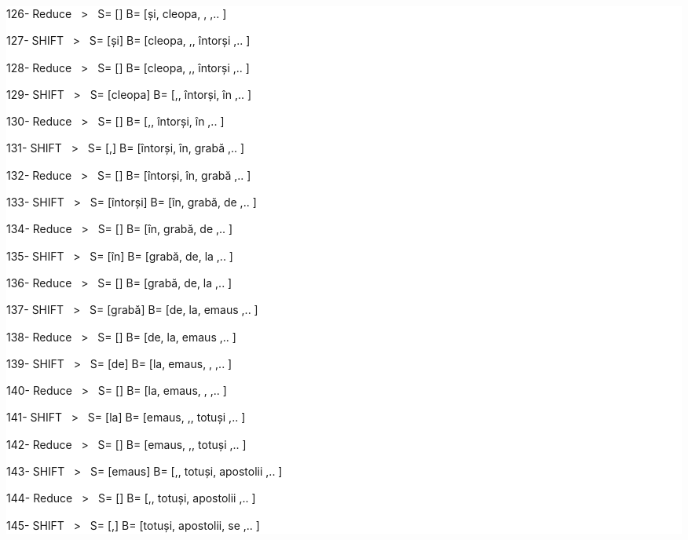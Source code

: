 126- Reduce&nbsp;&nbsp;&nbsp;>&nbsp;&nbsp;&nbsp;S= []   B= [și, cleopa, , ,.. ]



127- SHIFT&nbsp;&nbsp;&nbsp;>&nbsp;&nbsp;&nbsp;S= [și]   B= [cleopa, ,, întorși ,.. ]



128- Reduce&nbsp;&nbsp;&nbsp;>&nbsp;&nbsp;&nbsp;S= []   B= [cleopa, ,, întorși ,.. ]



129- SHIFT&nbsp;&nbsp;&nbsp;>&nbsp;&nbsp;&nbsp;S= [cleopa]   B= [,, întorși, în ,.. ]



130- Reduce&nbsp;&nbsp;&nbsp;>&nbsp;&nbsp;&nbsp;S= []   B= [,, întorși, în ,.. ]



131- SHIFT&nbsp;&nbsp;&nbsp;>&nbsp;&nbsp;&nbsp;S= [,]   B= [întorși, în, grabă ,.. ]



132- Reduce&nbsp;&nbsp;&nbsp;>&nbsp;&nbsp;&nbsp;S= []   B= [întorși, în, grabă ,.. ]



133- SHIFT&nbsp;&nbsp;&nbsp;>&nbsp;&nbsp;&nbsp;S= [întorși]   B= [în, grabă, de ,.. ]



134- Reduce&nbsp;&nbsp;&nbsp;>&nbsp;&nbsp;&nbsp;S= []   B= [în, grabă, de ,.. ]



135- SHIFT&nbsp;&nbsp;&nbsp;>&nbsp;&nbsp;&nbsp;S= [în]   B= [grabă, de, la ,.. ]



136- Reduce&nbsp;&nbsp;&nbsp;>&nbsp;&nbsp;&nbsp;S= []   B= [grabă, de, la ,.. ]



137- SHIFT&nbsp;&nbsp;&nbsp;>&nbsp;&nbsp;&nbsp;S= [grabă]   B= [de, la, emaus ,.. ]



138- Reduce&nbsp;&nbsp;&nbsp;>&nbsp;&nbsp;&nbsp;S= []   B= [de, la, emaus ,.. ]



139- SHIFT&nbsp;&nbsp;&nbsp;>&nbsp;&nbsp;&nbsp;S= [de]   B= [la, emaus, , ,.. ]



140- Reduce&nbsp;&nbsp;&nbsp;>&nbsp;&nbsp;&nbsp;S= []   B= [la, emaus, , ,.. ]



141- SHIFT&nbsp;&nbsp;&nbsp;>&nbsp;&nbsp;&nbsp;S= [la]   B= [emaus, ,, totuși ,.. ]



142- Reduce&nbsp;&nbsp;&nbsp;>&nbsp;&nbsp;&nbsp;S= []   B= [emaus, ,, totuși ,.. ]



143- SHIFT&nbsp;&nbsp;&nbsp;>&nbsp;&nbsp;&nbsp;S= [emaus]   B= [,, totuși, apostolii ,.. ]



144- Reduce&nbsp;&nbsp;&nbsp;>&nbsp;&nbsp;&nbsp;S= []   B= [,, totuși, apostolii ,.. ]



145- SHIFT&nbsp;&nbsp;&nbsp;>&nbsp;&nbsp;&nbsp;S= [,]   B= [totuși, apostolii, se ,.. ]
